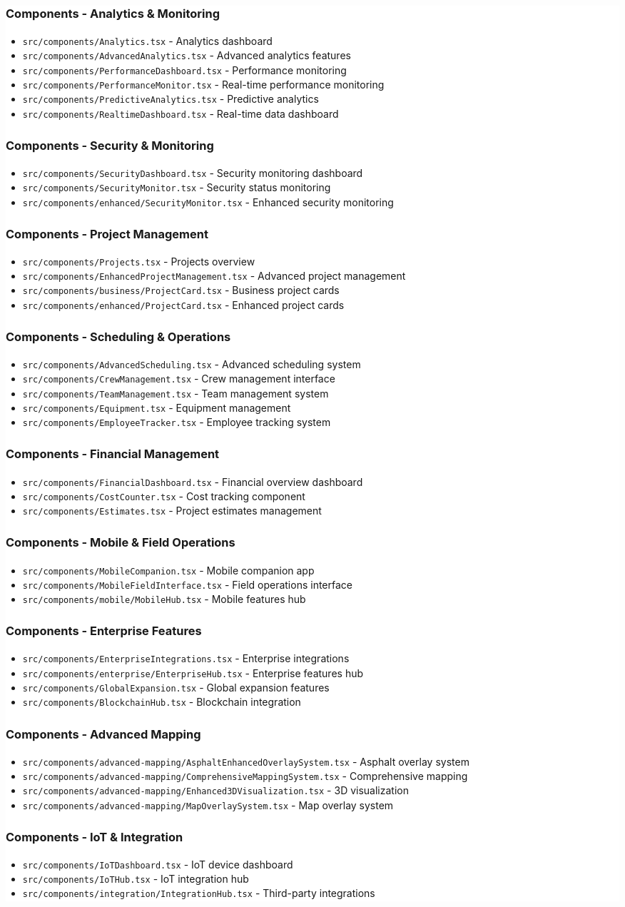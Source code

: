 ### Components - Analytics & Monitoring
- `src/components/Analytics.tsx` - Analytics dashboard
- `src/components/AdvancedAnalytics.tsx` - Advanced analytics features
- `src/components/PerformanceDashboard.tsx` - Performance monitoring
- `src/components/PerformanceMonitor.tsx` - Real-time performance monitoring
- `src/components/PredictiveAnalytics.tsx` - Predictive analytics
- `src/components/RealtimeDashboard.tsx` - Real-time data dashboard

### Components - Security & Monitoring
- `src/components/SecurityDashboard.tsx` - Security monitoring dashboard
- `src/components/SecurityMonitor.tsx` - Security status monitoring
- `src/components/enhanced/SecurityMonitor.tsx` - Enhanced security monitoring

### Components - Project Management
- `src/components/Projects.tsx` - Projects overview
- `src/components/EnhancedProjectManagement.tsx` - Advanced project management
- `src/components/business/ProjectCard.tsx` - Business project cards
- `src/components/enhanced/ProjectCard.tsx` - Enhanced project cards

### Components - Scheduling & Operations
- `src/components/AdvancedScheduling.tsx` - Advanced scheduling system
- `src/components/CrewManagement.tsx` - Crew management interface
- `src/components/TeamManagement.tsx` - Team management system
- `src/components/Equipment.tsx` - Equipment management
- `src/components/EmployeeTracker.tsx` - Employee tracking system

### Components - Financial Management
- `src/components/FinancialDashboard.tsx` - Financial overview dashboard
- `src/components/CostCounter.tsx` - Cost tracking component
- `src/components/Estimates.tsx` - Project estimates management

### Components - Mobile & Field Operations
- `src/components/MobileCompanion.tsx` - Mobile companion app
- `src/components/MobileFieldInterface.tsx` - Field operations interface
- `src/components/mobile/MobileHub.tsx` - Mobile features hub

### Components - Enterprise Features
- `src/components/EnterpriseIntegrations.tsx` - Enterprise integrations
- `src/components/enterprise/EnterpriseHub.tsx` - Enterprise features hub
- `src/components/GlobalExpansion.tsx` - Global expansion features
- `src/components/BlockchainHub.tsx` - Blockchain integration

### Components - Advanced Mapping
- `src/components/advanced-mapping/AsphaltEnhancedOverlaySystem.tsx` - Asphalt overlay system
- `src/components/advanced-mapping/ComprehensiveMappingSystem.tsx` - Comprehensive mapping
- `src/components/advanced-mapping/Enhanced3DVisualization.tsx` - 3D visualization
- `src/components/advanced-mapping/MapOverlaySystem.tsx` - Map overlay system

### Components - IoT & Integration
- `src/components/IoTDashboard.tsx` - IoT device dashboard
- `src/components/IoTHub.tsx` - IoT integration hub
- `src/components/integration/IntegrationHub.tsx` - Third-party integrations
